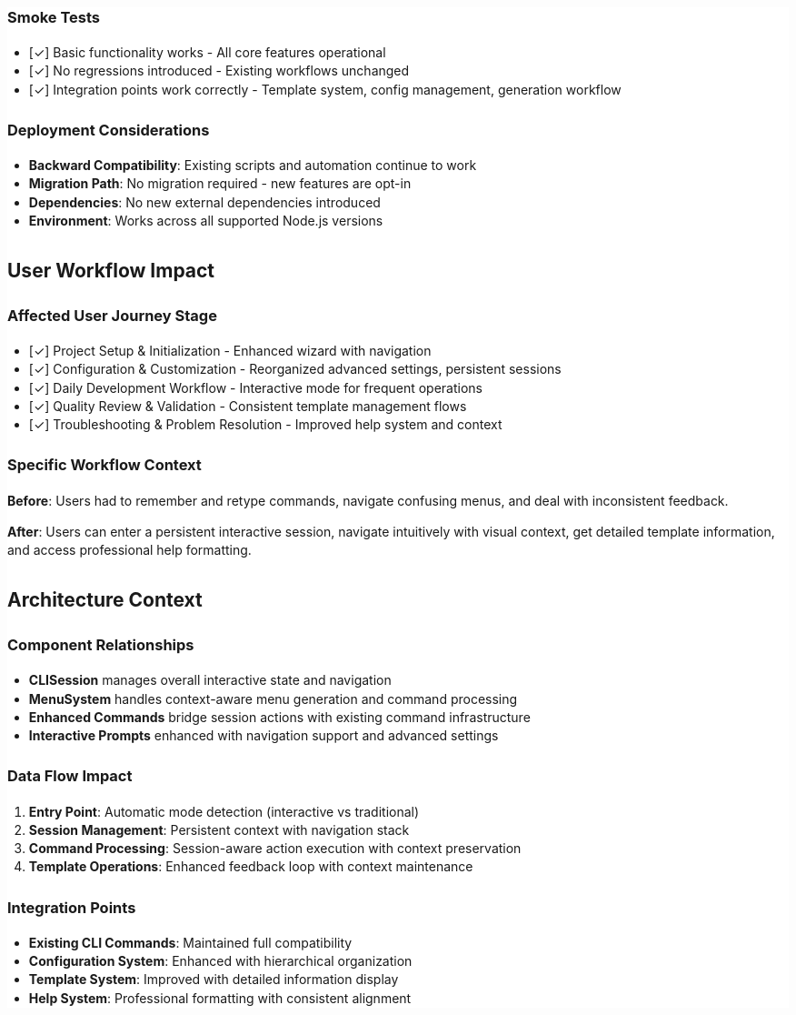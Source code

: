 ### Smoke Tests

- [✓] Basic functionality works - All core features operational
- [✓] No regressions introduced - Existing workflows unchanged
- [✓] Integration points work correctly - Template system, config management, generation workflow

### Deployment Considerations

- **Backward Compatibility**: Existing scripts and automation continue to work
- **Migration Path**: No migration required - new features are opt-in
- **Dependencies**: No new external dependencies introduced
- **Environment**: Works across all supported Node.js versions

## User Workflow Impact

### Affected User Journey Stage

- [✓] Project Setup & Initialization - Enhanced wizard with navigation
- [✓] Configuration & Customization - Reorganized advanced settings, persistent sessions
- [✓] Daily Development Workflow - Interactive mode for frequent operations
- [✓] Quality Review & Validation - Consistent template management flows
- [✓] Troubleshooting & Problem Resolution - Improved help system and context

### Specific Workflow Context

**Before**: Users had to remember and retype commands, navigate confusing menus, and deal with inconsistent feedback.

**After**: Users can enter a persistent interactive session, navigate intuitively with visual context, get detailed template information, and access professional help formatting.

## Architecture Context

### Component Relationships

- **CLISession** manages overall interactive state and navigation
- **MenuSystem** handles context-aware menu generation and command processing  
- **Enhanced Commands** bridge session actions with existing command infrastructure
- **Interactive Prompts** enhanced with navigation support and advanced settings

### Data Flow Impact

1. **Entry Point**: Automatic mode detection (interactive vs traditional)
2. **Session Management**: Persistent context with navigation stack
3. **Command Processing**: Session-aware action execution with context preservation
4. **Template Operations**: Enhanced feedback loop with context maintenance

### Integration Points

- **Existing CLI Commands**: Maintained full compatibility
- **Configuration System**: Enhanced with hierarchical organization
- **Template System**: Improved with detailed information display
- **Help System**: Professional formatting with consistent alignment
